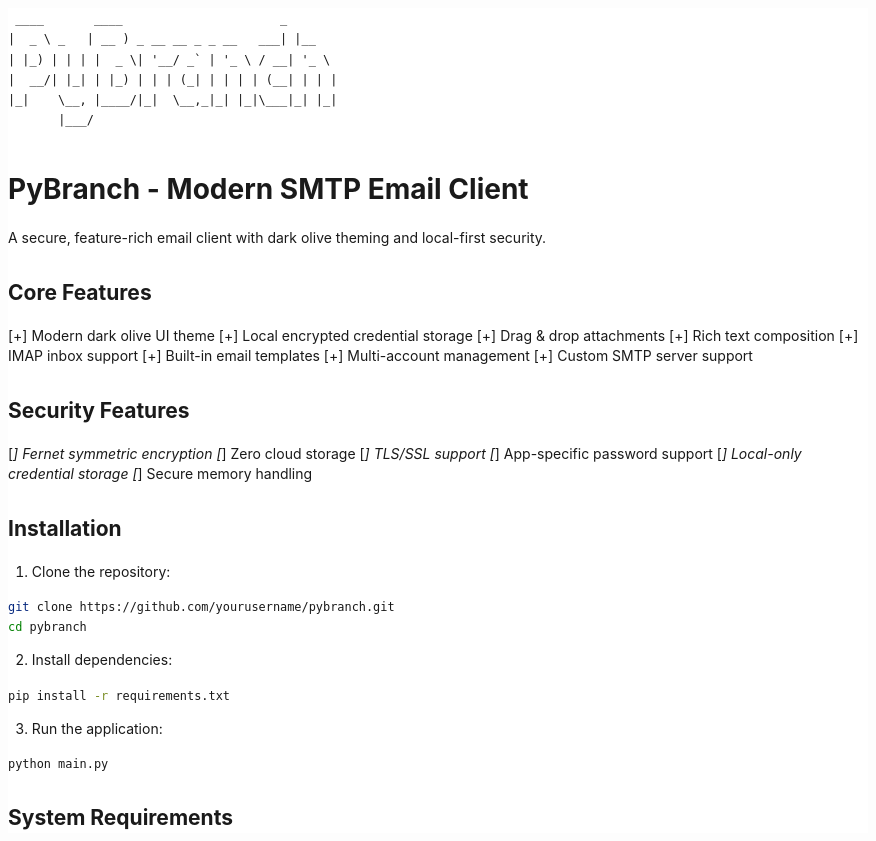 ```ascii
 ____       ____                      _     
|  _ \ _   | __ ) _ __ __ _ _ __   ___| |__  
| |_) | | | |  _ \| '__/ _` | '_ \ / __| '_ \ 
|  __/| |_| | |_) | | | (_| | | | | (__| | | |
|_|    \__, |____/|_|  \__,_|_| |_|\___|_| |_|
       |___/                                   
```

# PyBranch - Modern SMTP Email Client

A secure, feature-rich email client with dark olive theming and local-first security.

## Core Features

[+] Modern dark olive UI theme
[+] Local encrypted credential storage
[+] Drag & drop attachments
[+] Rich text composition
[+] IMAP inbox support
[+] Built-in email templates
[+] Multi-account management
[+] Custom SMTP server support

## Security Features

[*] Fernet symmetric encryption
[*] Zero cloud storage
[*] TLS/SSL support
[*] App-specific password support
[*] Local-only credential storage
[*] Secure memory handling

## Installation

1. Clone the repository:
```bash
git clone https://github.com/yourusername/pybranch.git
cd pybranch
```

2. Install dependencies:
```bash
pip install -r requirements.txt
```

3. Run the application:
```bash
python main.py
```

## System Requirements

